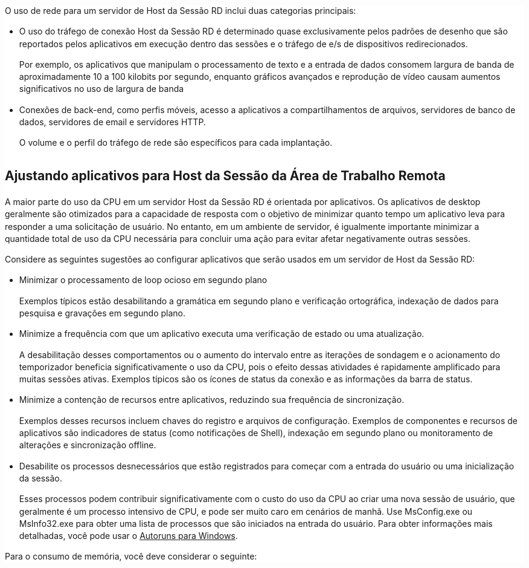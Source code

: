 O uso de rede para um servidor de Host da Sessão RD inclui duas categorias principais:

-   O uso do tráfego de conexão Host da Sessão RD é determinado quase exclusivamente pelos padrões de desenho que são reportados pelos aplicativos em execução dentro das sessões e o tráfego de e/s de dispositivos redirecionados.

    Por exemplo, os aplicativos que manipulam o processamento de texto e a entrada de dados consomem largura de banda de aproximadamente 10 a 100 kilobits por segundo, enquanto gráficos avançados e reprodução de vídeo causam aumentos significativos no uso de largura de banda

-   Conexões de back-end, como perfis móveis, acesso a aplicativos a compartilhamentos de arquivos, servidores de banco de dados, servidores de email e servidores HTTP.

    O volume e o perfil do tráfego de rede são específicos para cada implantação.

## <a name="tuning-applications-for-remote-desktop-session-host"></a>Ajustando aplicativos para Host da Sessão da Área de Trabalho Remota


A maior parte do uso da CPU em um servidor Host da Sessão RD é orientada por aplicativos. Os aplicativos de desktop geralmente são otimizados para a capacidade de resposta com o objetivo de minimizar quanto tempo um aplicativo leva para responder a uma solicitação de usuário. No entanto, em um ambiente de servidor, é igualmente importante minimizar a quantidade total de uso da CPU necessária para concluir uma ação para evitar afetar negativamente outras sessões.

Considere as seguintes sugestões ao configurar aplicativos que serão usados em um servidor de Host da Sessão RD:

-   Minimizar o processamento de loop ocioso em segundo plano

    Exemplos típicos estão desabilitando a gramática em segundo plano e verificação ortográfica, indexação de dados para pesquisa e gravações em segundo plano.

-   Minimize a frequência com que um aplicativo executa uma verificação de estado ou uma atualização.

    A desabilitação desses comportamentos ou o aumento do intervalo entre as iterações de sondagem e o acionamento do temporizador beneficia significativamente o uso da CPU, pois o efeito dessas atividades é rapidamente amplificado para muitas sessões ativas. Exemplos típicos são os ícones de status da conexão e as informações da barra de status.

-   Minimize a contenção de recursos entre aplicativos, reduzindo sua frequência de sincronização.

    Exemplos desses recursos incluem chaves do registro e arquivos de configuração. Exemplos de componentes e recursos de aplicativos são indicadores de status (como notificações de Shell), indexação em segundo plano ou monitoramento de alterações e sincronização offline.

-   Desabilite os processos desnecessários que estão registrados para começar com a entrada do usuário ou uma inicialização da sessão.

    Esses processos podem contribuir significativamente com o custo do uso da CPU ao criar uma nova sessão de usuário, que geralmente é um processo intensivo de CPU, e pode ser muito caro em cenários de manhã. Use MsConfig.exe ou MsInfo32.exe para obter uma lista de processos que são iniciados na entrada do usuário. Para obter informações mais detalhadas, você pode usar o [Autoruns para Windows](/sysinternals/downloads/autoruns).

Para o consumo de memória, você deve considerar o seguinte:
